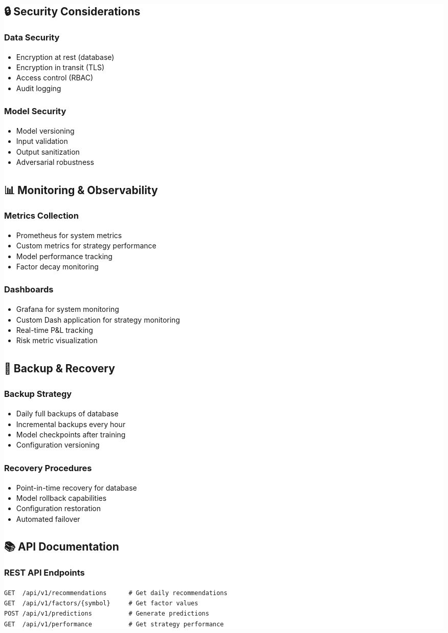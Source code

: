 ## 🔒 Security Considerations

### Data Security
- Encryption at rest (database)
- Encryption in transit (TLS)
- Access control (RBAC)
- Audit logging

### Model Security
- Model versioning
- Input validation
- Output sanitization
- Adversarial robustness

## 📊 Monitoring & Observability

### Metrics Collection
- Prometheus for system metrics
- Custom metrics for strategy performance
- Model performance tracking
- Factor decay monitoring

### Dashboards
- Grafana for system monitoring
- Custom Dash application for strategy monitoring
- Real-time P&L tracking
- Risk metric visualization

## 🔄 Backup & Recovery

### Backup Strategy
- Daily full backups of database
- Incremental backups every hour
- Model checkpoints after training
- Configuration versioning

### Recovery Procedures
- Point-in-time recovery for database
- Model rollback capabilities
- Configuration restoration
- Automated failover

## 📚 API Documentation

### REST API Endpoints
```
GET  /api/v1/recommendations      # Get daily recommendations
GET  /api/v1/factors/{symbol}     # Get factor values
POST /api/v1/predictions          # Generate predictions
GET  /api/v1/performance          # Get strategy performance
```
